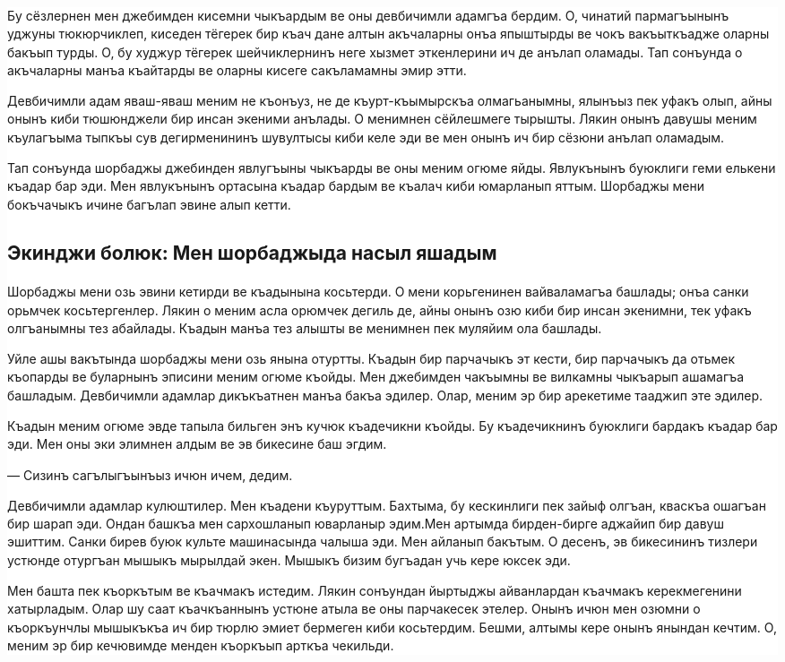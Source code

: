 Бу сёзлернен мен джебимден кисемни чыкъардым ве оны девбичимли адамгъа бердим.
О, чинатий пармагъынынъ уджуны тюкюрчиклеп, киседен тёгерек бир къач дане алтын акъчаларны онъа япыштырды ве чокъ вакъыткъадже оларны бакъып турды.
О, бу худжур тёгерек шейчиклернинъ неге хызмет эткенлерини ич де анълап оламады.
Тап сонъунда о акъчаларны манъа къайтарды ве оларны кисеге сакъламамны эмир этти.

Девбичимли адам яваш-яваш меним не къонъуз, не де къурт-къымырскъа олмагьанымны, ялынъыз пек уфакъ олып, айны онынъ киби тюшюнджели бир инсан экеними анълады.
О менимнен сёйлешмеге тырышты.
Лякин онынъ давушы меним къулагъыма тыпкъы сув дегирменининъ шувултысы киби келе эди ве мен онынъ ич бир сёзюни анълап оламадым.

Тап сонъунда шорбаджы джебинден явлугъыны чыкъарды ве оны меним огюме яйды.
Явлукънынъ буюклиги геми елькени къадар бар эди.
Мен явлукънынъ ортасына къадар бардым ве къалач киби юмарланып яттым.
Шорбаджы мени бокъчачыкъ ичине багълап эвине алып кетти. 

## Экинджи болюк: Мен шорбаджыда насыл яшадым

Шорбаджы мени озь эвини кетирди ве къадынына косьтерди.
О мени корьгенинен вайваламагъа башлады; онъа санки орьмчек косьтергенлер.
Лякин о меним асла орюмчек дегиль де, айны онынъ озю киби бир инсан экенимни, тек уфакъ олгъанымны тез абайлады.
Къадын манъа тез алышты ве менимнен пек муляйим ола башлады.

Уйле ашы вакътында шорбаджы мени озь янына отуртты.
Къадын бир парчачыкъ эт кести, бир парчачыкъ да отьмек къопарды ве буларнынъ эписини меним огюме къойды.
Мен джебимден чакъымны ве вилкамны чыкъарып ашамагъа башладым.
Девбичимли адамлар дикъкъатнен манъа бакъа эдилер.
Олар, меним эр бир арекетиме тааджип эте эдилер.

Къадын меним огюме эвде тапыла бильген энъ кучюк къадечикни къойды.
Бу къадечикнинъ буюклиги бардакъ къадар бар эди.
Мен оны эки элимнен алдым ве эв бикесине баш эгдим.

— Сизинъ сагълыгъынъыз ичюн ичем, дедим.

Девбичимли адамлар кулюштилер.
Мен къадени къуруттым.
Бахтыма, бу кескинлиги пек зайыф олгъан, кваскъа ошагъан бир шарап эди.
Ондан башкъа мен сархошланып юварланыр эдим.Мен артымда бирден-бирге аджайип бир давуш эшиттим.
Санки бирев буюк культе машинасында чалыша эди.
Мен айланып бакътым.
О десенъ, эв бикесининъ тизлери устюнде отургъан мышыкъ мырылдай экен.
Мышыкъ бизим бугъадан учь кере юксек эди.

Мен башта пек къоркътым ве къачмакъ истедим.
Лякин сонъундан йыртыджы айванлардан къачмакъ керекмегенини хатырладым.
Олар шу саат къачкъаннынъ устюне атыла ве оны парчакесек этелер.
Онынъ ичюн мен озюмни о къоркъунчлы мышыкъкъа ич бир тюрлю эмиет бермеген киби косьтердим.
Бешми, алтымы кере онынъ янындан кечтим.
О, меним эр бир кечювимде менден къоркъып арткъа чекильди.
